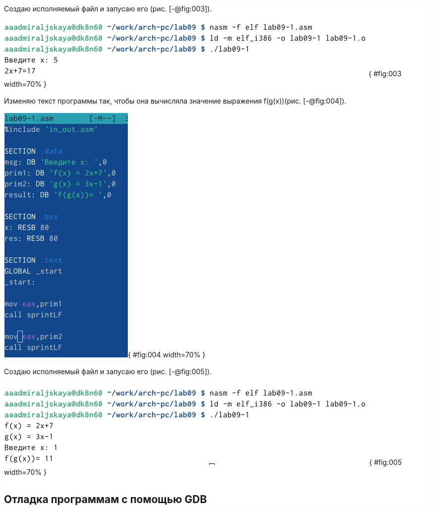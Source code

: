 Создаю исполняемый файл и запусаю его (рис. [-@fig:003]).

![Запуск файла](image/3.png){ #fig:003 width=70% }

Изменяю текст программы так, чтобы она вычисляла значение выражения f(g(x))(рис. [-@fig:004]).

![Измененный текст программы](image/4.png){ #fig:004 width=70% }

Создаю исполняемый файл и запусаю его (рис. [-@fig:005]).

![Запуск файла](image/5.png){ #fig:005 width=70% }

## Отладка программам с помощью GDB
